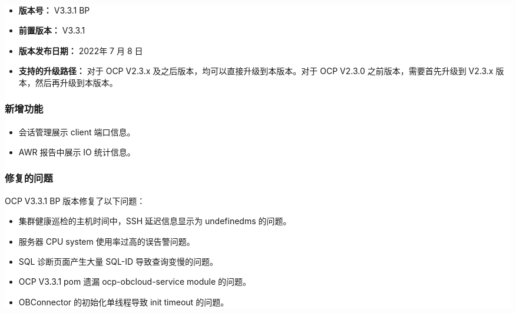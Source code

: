 * **版本号：** V3.3.1 BP

* **前置版本：** V3.3.1

* **版本发布日期：** 2022年 7 月 8 日

* **支持的升级路径：** 对于 OCP V2.3.x 及之后版本，均可以直接升级到本版本。对于 OCP V2.3.0 之前版本，需要首先升级到 V2.3.x 版本，然后再升级到本版本。

### 新增功能

* 会话管理展示 client 端口信息。

* AWR 报告中展示 IO 统计信息。

### 修复的问题

OCP V3.3.1 BP 版本修复了以下问题：

* 集群健康巡检的主机时间中，SSH 延迟信息显示为 undefinedms 的问题。

* 服务器 CPU system 使用率过高的误告警问题。

* SQL 诊断页面产生大量 SQL-ID 导致查询变慢的问题。

* OCP V3.3.1 pom 遗漏 ocp-obcloud-service module 的问题。

* OBConnector 的初始化单线程导致 init timeout 的问题。
